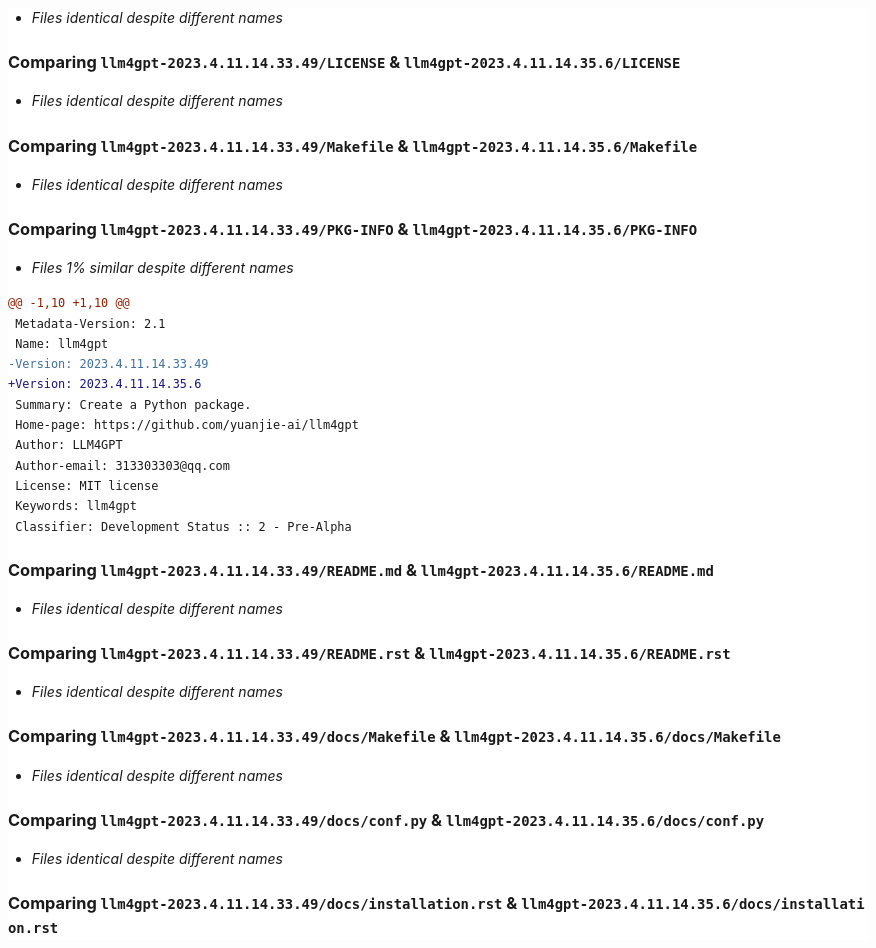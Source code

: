  * *Files identical despite different names*

### Comparing `llm4gpt-2023.4.11.14.33.49/LICENSE` & `llm4gpt-2023.4.11.14.35.6/LICENSE`

 * *Files identical despite different names*

### Comparing `llm4gpt-2023.4.11.14.33.49/Makefile` & `llm4gpt-2023.4.11.14.35.6/Makefile`

 * *Files identical despite different names*

### Comparing `llm4gpt-2023.4.11.14.33.49/PKG-INFO` & `llm4gpt-2023.4.11.14.35.6/PKG-INFO`

 * *Files 1% similar despite different names*

```diff
@@ -1,10 +1,10 @@
 Metadata-Version: 2.1
 Name: llm4gpt
-Version: 2023.4.11.14.33.49
+Version: 2023.4.11.14.35.6
 Summary: Create a Python package.
 Home-page: https://github.com/yuanjie-ai/llm4gpt
 Author: LLM4GPT
 Author-email: 313303303@qq.com
 License: MIT license
 Keywords: llm4gpt
 Classifier: Development Status :: 2 - Pre-Alpha
```

### Comparing `llm4gpt-2023.4.11.14.33.49/README.md` & `llm4gpt-2023.4.11.14.35.6/README.md`

 * *Files identical despite different names*

### Comparing `llm4gpt-2023.4.11.14.33.49/README.rst` & `llm4gpt-2023.4.11.14.35.6/README.rst`

 * *Files identical despite different names*

### Comparing `llm4gpt-2023.4.11.14.33.49/docs/Makefile` & `llm4gpt-2023.4.11.14.35.6/docs/Makefile`

 * *Files identical despite different names*

### Comparing `llm4gpt-2023.4.11.14.33.49/docs/conf.py` & `llm4gpt-2023.4.11.14.35.6/docs/conf.py`

 * *Files identical despite different names*

### Comparing `llm4gpt-2023.4.11.14.33.49/docs/installation.rst` & `llm4gpt-2023.4.11.14.35.6/docs/installation.rst`
